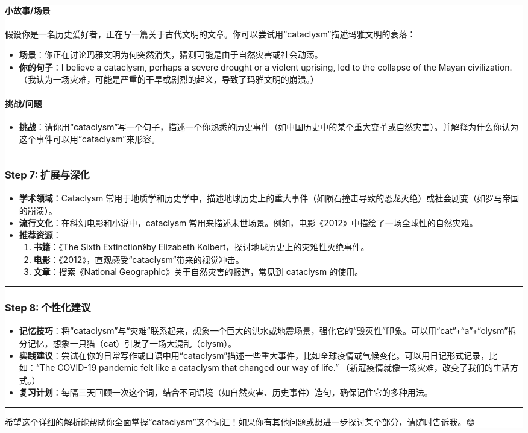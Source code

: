 #### 小故事/场景
假设你是一名历史爱好者，正在写一篇关于古代文明的文章。你可以尝试用“cataclysm”描述玛雅文明的衰落：
- **场景**：你正在讨论玛雅文明为何突然消失，猜测可能是由于自然灾害或社会动荡。
- **你的句子**：I believe a cataclysm, perhaps a severe drought or a violent uprising, led to the collapse of the Mayan civilization. （我认为一场灾难，可能是严重的干旱或剧烈的起义，导致了玛雅文明的崩溃。）

#### 挑战/问题
- **挑战**：请你用“cataclysm”写一个句子，描述一个你熟悉的历史事件（如中国历史中的某个重大变革或自然灾害）。并解释为什么你认为这个事件可以用“cataclysm”来形容。

---

### Step 7: 扩展与深化

- **学术领域**：Cataclysm 常用于地质学和历史学中，描述地球历史上的重大事件（如陨石撞击导致的恐龙灭绝）或社会剧变（如罗马帝国的崩溃）。
- **流行文化**：在科幻电影和小说中，cataclysm 常用来描述末世场景。例如，电影《2012》中描绘了一场全球性的自然灾难。
- **推荐资源**：
  1. **书籍**：《The Sixth Extinction》by Elizabeth Kolbert，探讨地球历史上的灾难性灭绝事件。
  2. **电影**：《2012》，直观感受“cataclysm”带来的视觉冲击。
  3. **文章**：搜索《National Geographic》关于自然灾害的报道，常见到 cataclysm 的使用。

---

### Step 8: 个性化建议

- **记忆技巧**：将“cataclysm”与“灾难”联系起来，想象一个巨大的洪水或地震场景，强化它的“毁灭性”印象。可以用“cat”+“a”+“clysm”拆分记忆，想象一只猫（cat）引发了一场大混乱（clysm）。
- **实践建议**：尝试在你的日常写作或口语中用“cataclysm”描述一些重大事件，比如全球疫情或气候变化。可以用日记形式记录，比如：“The COVID-19 pandemic felt like a cataclysm that changed our way of life.” （新冠疫情就像一场灾难，改变了我们的生活方式。）
- **复习计划**：每隔三天回顾一次这个词，结合不同语境（如自然灾害、历史事件）造句，确保记住它的多种用法。

---

希望这个详细的解析能帮助你全面掌握“cataclysm”这个词汇！如果你有其他问题或想进一步探讨某个部分，请随时告诉我。😊